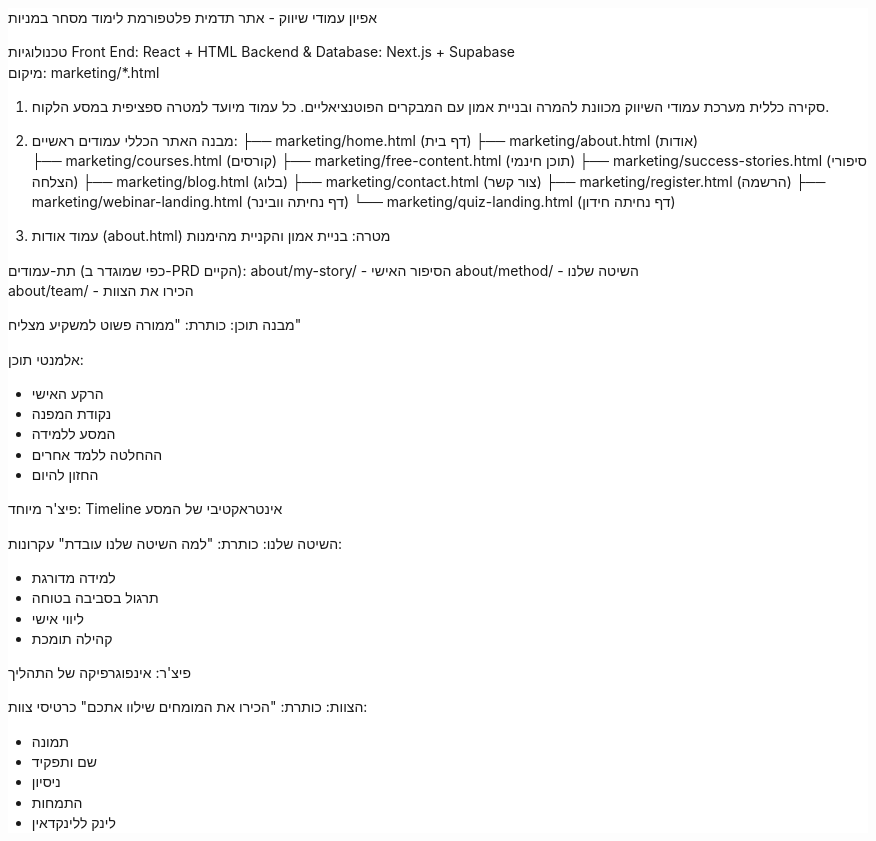 אפיון עמודי שיווק - אתר תדמית
פלטפורמת לימוד מסחר במניות

טכנולוגיות
Front End: React + HTML
Backend & Database: Next.js + Supabase  
מיקום: marketing/*.html

1. סקירה כללית
מערכת עמודי השיווק מכוונת להמרה ובניית אמון עם המבקרים הפוטנציאליים. כל עמוד מיועד למטרה ספציפית במסע הלקוח.

2. מבנה האתר הכללי
עמודים ראשיים:
├── marketing/home.html (דף בית)
├── marketing/about.html (אודות)  
├── marketing/courses.html (קורסים)
├── marketing/free-content.html (תוכן חינמי)
├── marketing/success-stories.html (סיפורי הצלחה)
├── marketing/blog.html (בלוג)
├── marketing/contact.html (צור קשר)
├── marketing/register.html (הרשמה)
├── marketing/webinar-landing.html (דף נחיתה וובינר)
└── marketing/quiz-landing.html (דף נחיתה חידון)

3. עמוד אודות (about.html)
מטרה: בניית אמון והקניית מהימנות

תת-עמודים (כפי שמוגדר ב-PRD הקיים):
about/my-story/ - הסיפור האישי
about/method/ - השיטה שלנו  
about/team/ - הכירו את הצוות

מבנה תוכן:
כותרת: "ממורה פשוט למשקיע מצליח"

אלמנטי תוכן:
- הרקע האישי
- נקודת המפנה  
- המסע ללמידה
- ההחלטה ללמד אחרים
- החזון להיום

פיצ'ר מיוחד: Timeline אינטראקטיבי של המסע

השיטה שלנו:
כותרת: "למה השיטה שלנו עובדת"
עקרונות:
- למידה מדורגת
- תרגול בסביבה בטוחה  
- ליווי אישי
- קהילה תומכת

פיצ'ר: אינפוגרפיקה של התהליך

הצוות:
כותרת: "הכירו את המומחים שילוו אתכם"
כרטיסי צוות:
- תמונה
- שם ותפקיד
- ניסיון  
- התמחות
- לינק ללינקדאין
